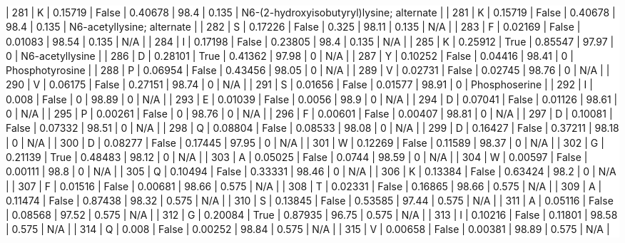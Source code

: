 |   281 | K    |         0.15719 | False     |                          0.40678 |                 98.4  |         0.135 | N6-(2-hydroxyisobutyryl)lysine; alternate |
|   281 | K    |         0.15719 | False     |                          0.40678 |                 98.4  |         0.135 | N6-acetyllysine; alternate                |
|   282 | S    |         0.17226 | False     |                          0.325   |                 98.11 |         0.135 | N/A                                       |
|   283 | F    |         0.02169 | False     |                          0.01083 |                 98.54 |         0.135 | N/A                                       |
|   284 | I    |         0.17198 | False     |                          0.23805 |                 98.4  |         0.135 | N/A                                       |
|   285 | K    |         0.25912 | True      |                          0.85547 |                 97.97 |         0     | N6-acetyllysine                           |
|   286 | D    |         0.28101 | True      |                          0.41362 |                 97.98 |         0     | N/A                                       |
|   287 | Y    |         0.10252 | False     |                          0.04416 |                 98.41 |         0     | Phosphotyrosine                           |
|   288 | P    |         0.06954 | False     |                          0.43456 |                 98.05 |         0     | N/A                                       |
|   289 | V    |         0.02731 | False     |                          0.02745 |                 98.76 |         0     | N/A                                       |
|   290 | V    |         0.06175 | False     |                          0.27151 |                 98.74 |         0     | N/A                                       |
|   291 | S    |         0.01656 | False     |                          0.01577 |                 98.91 |         0     | Phosphoserine                             |
|   292 | I    |         0.008   | False     |                          0       |                 98.89 |         0     | N/A                                       |
|   293 | E    |         0.01039 | False     |                          0.0056  |                 98.9  |         0     | N/A                                       |
|   294 | D    |         0.07041 | False     |                          0.01126 |                 98.61 |         0     | N/A                                       |
|   295 | P    |         0.00261 | False     |                          0       |                 98.76 |         0     | N/A                                       |
|   296 | F    |         0.00601 | False     |                          0.00407 |                 98.81 |         0     | N/A                                       |
|   297 | D    |         0.10081 | False     |                          0.07332 |                 98.51 |         0     | N/A                                       |
|   298 | Q    |         0.08804 | False     |                          0.08533 |                 98.08 |         0     | N/A                                       |
|   299 | D    |         0.16427 | False     |                          0.37211 |                 98.18 |         0     | N/A                                       |
|   300 | D    |         0.08277 | False     |                          0.17445 |                 97.95 |         0     | N/A                                       |
|   301 | W    |         0.12269 | False     |                          0.11589 |                 98.37 |         0     | N/A                                       |
|   302 | G    |         0.21139 | True      |                          0.48483 |                 98.12 |         0     | N/A                                       |
|   303 | A    |         0.05025 | False     |                          0.0744  |                 98.59 |         0     | N/A                                       |
|   304 | W    |         0.00597 | False     |                          0.00111 |                 98.8  |         0     | N/A                                       |
|   305 | Q    |         0.10494 | False     |                          0.33331 |                 98.46 |         0     | N/A                                       |
|   306 | K    |         0.13384 | False     |                          0.63424 |                 98.2  |         0     | N/A                                       |
|   307 | F    |         0.01516 | False     |                          0.00681 |                 98.66 |         0.575 | N/A                                       |
|   308 | T    |         0.02331 | False     |                          0.16865 |                 98.66 |         0.575 | N/A                                       |
|   309 | A    |         0.11474 | False     |                          0.87438 |                 98.32 |         0.575 | N/A                                       |
|   310 | S    |         0.13845 | False     |                          0.53585 |                 97.44 |         0.575 | N/A                                       |
|   311 | A    |         0.05116 | False     |                          0.08568 |                 97.52 |         0.575 | N/A                                       |
|   312 | G    |         0.20084 | True      |                          0.87935 |                 96.75 |         0.575 | N/A                                       |
|   313 | I    |         0.10216 | False     |                          0.11801 |                 98.58 |         0.575 | N/A                                       |
|   314 | Q    |         0.008   | False     |                          0.00252 |                 98.84 |         0.575 | N/A                                       |
|   315 | V    |         0.00658 | False     |                          0.00381 |                 98.89 |         0.575 | N/A                                       |